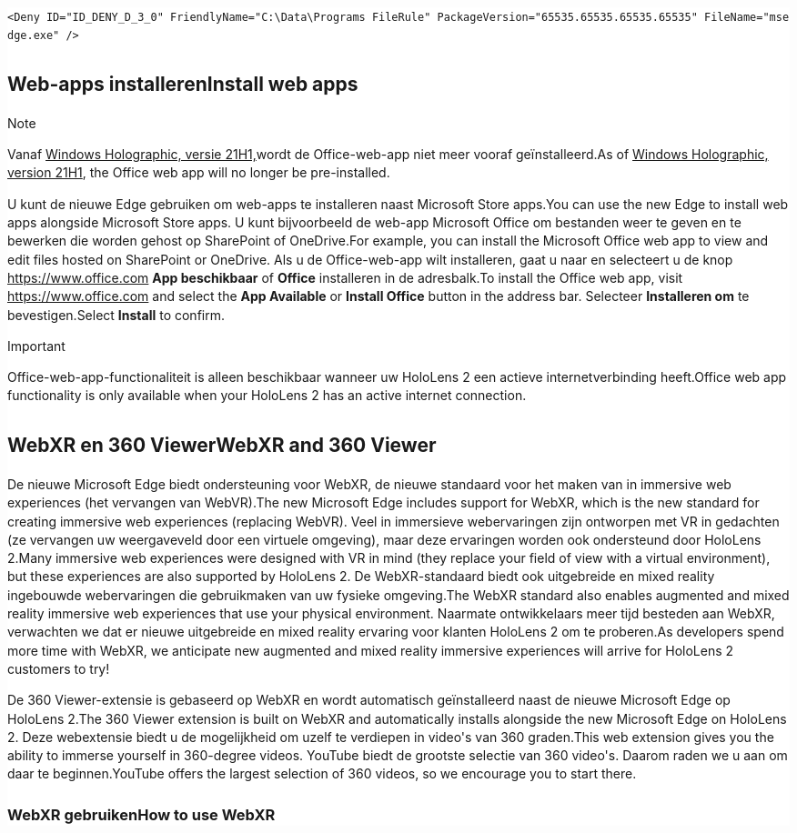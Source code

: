 ``` <Deny ID="ID_DENY_D_3_0" FriendlyName="C:\Data\Programs FileRule" PackageVersion="65535.65535.65535.65535" FileName="msedge.exe" /> ```
## <a name="install-web-apps"></a><span data-ttu-id="b1be4-184">Web-apps installeren</span><span class="sxs-lookup"><span data-stu-id="b1be4-184">Install web apps</span></span>
 > [!Note]
> <span data-ttu-id="b1be4-185">Vanaf [Windows Holographic, versie 21H1,](hololens-release-notes.md#windows-holographic-version-21h1)wordt de Office-web-app niet meer vooraf geïnstalleerd.</span><span class="sxs-lookup"><span data-stu-id="b1be4-185">As of [Windows Holographic, version 21H1](hololens-release-notes.md#windows-holographic-version-21h1), the Office web app will no longer be pre-installed.</span></span> 

<span data-ttu-id="b1be4-186">U kunt de nieuwe Edge gebruiken om web-apps te installeren naast Microsoft Store apps.</span><span class="sxs-lookup"><span data-stu-id="b1be4-186">You can use the new Edge to install web apps alongside Microsoft Store apps.</span></span> <span data-ttu-id="b1be4-187">U kunt bijvoorbeeld de web-app Microsoft Office om bestanden weer te geven en te bewerken die worden gehost op SharePoint of OneDrive.</span><span class="sxs-lookup"><span data-stu-id="b1be4-187">For example, you can install the Microsoft Office web app to view and edit files hosted on SharePoint or OneDrive.</span></span> <span data-ttu-id="b1be4-188">Als u de Office-web-app wilt installeren, gaat u naar en selecteert u de knop https://www.office.com **App beschikbaar** of **Office** installeren in de adresbalk.</span><span class="sxs-lookup"><span data-stu-id="b1be4-188">To install the Office web app, visit https://www.office.com and select the **App Available** or **Install Office** button in the address bar.</span></span> <span data-ttu-id="b1be4-189">Selecteer **Installeren om** te bevestigen.</span><span class="sxs-lookup"><span data-stu-id="b1be4-189">Select **Install** to confirm.</span></span>
> [!IMPORTANT]
> <span data-ttu-id="b1be4-190">Office-web-app-functionaliteit is alleen beschikbaar wanneer uw HoloLens 2 een actieve internetverbinding heeft.</span><span class="sxs-lookup"><span data-stu-id="b1be4-190">Office web app functionality is only available when your HoloLens 2 has an active internet connection.</span></span>

## <a name="webxr-and-360-viewer"></a><span data-ttu-id="b1be4-191">WebXR en 360 Viewer</span><span class="sxs-lookup"><span data-stu-id="b1be4-191">WebXR and 360 Viewer</span></span>


<span data-ttu-id="b1be4-192">De nieuwe Microsoft Edge biedt ondersteuning voor WebXR, de nieuwe standaard voor het maken van in immersive web experiences (het vervangen van WebVR).</span><span class="sxs-lookup"><span data-stu-id="b1be4-192">The new Microsoft Edge includes support for WebXR, which is the new standard for creating immersive web experiences (replacing WebVR).</span></span> <span data-ttu-id="b1be4-193">Veel in immersieve webervaringen zijn ontworpen met VR in gedachten (ze vervangen uw weergaveveld door een virtuele omgeving), maar deze ervaringen worden ook ondersteund door HoloLens 2.</span><span class="sxs-lookup"><span data-stu-id="b1be4-193">Many immersive web experiences were designed with VR in mind (they replace your field of view with a virtual environment), but these experiences are also supported by HoloLens 2.</span></span> <span data-ttu-id="b1be4-194">De WebXR-standaard biedt ook uitgebreide en mixed reality ingebouwde webervaringen die gebruikmaken van uw fysieke omgeving.</span><span class="sxs-lookup"><span data-stu-id="b1be4-194">The WebXR standard also enables augmented and mixed reality immersive web experiences that use your physical environment.</span></span> <span data-ttu-id="b1be4-195">Naarmate ontwikkelaars meer tijd besteden aan WebXR, verwachten we dat er nieuwe uitgebreide en mixed reality ervaring voor klanten HoloLens 2 om te proberen.</span><span class="sxs-lookup"><span data-stu-id="b1be4-195">As developers spend more time with WebXR, we anticipate new augmented and mixed reality immersive experiences will arrive for HoloLens 2 customers to try!</span></span>

<span data-ttu-id="b1be4-196">De 360 Viewer-extensie is gebaseerd op WebXR en wordt automatisch geïnstalleerd naast de nieuwe Microsoft Edge op HoloLens 2.</span><span class="sxs-lookup"><span data-stu-id="b1be4-196">The 360 Viewer extension is built on WebXR and automatically installs alongside the new Microsoft Edge on HoloLens 2.</span></span> <span data-ttu-id="b1be4-197">Deze webextensie biedt u de mogelijkheid om uzelf te verdiepen in video's van 360 graden.</span><span class="sxs-lookup"><span data-stu-id="b1be4-197">This web extension gives you the ability to immerse yourself in 360-degree videos.</span></span> <span data-ttu-id="b1be4-198">YouTube biedt de grootste selectie van 360 video's. Daarom raden we u aan om daar te beginnen.</span><span class="sxs-lookup"><span data-stu-id="b1be4-198">YouTube offers the largest selection of 360 videos, so we encourage you to start there.</span></span>

### <a name="how-to-use-webxr"></a><span data-ttu-id="b1be4-199">WebXR gebruiken</span><span class="sxs-lookup"><span data-stu-id="b1be4-199">How to use WebXR</span></span>
```